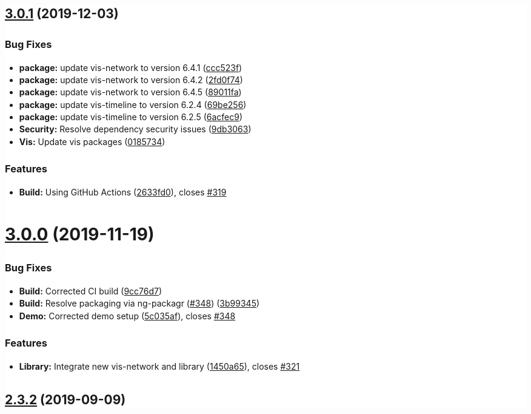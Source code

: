 

## [3.0.1](https://github.com/visjs/ngx-vis/compare/v3.0.0...v3.0.1) (2019-12-03)


### Bug Fixes

* **package:** update vis-network to version 6.4.1 ([ccc523f](https://github.com/visjs/ngx-vis/commit/ccc523f5ae025554141db7a28124523fd3fb249e))
* **package:** update vis-network to version 6.4.2 ([2fd0f74](https://github.com/visjs/ngx-vis/commit/2fd0f74a69150322fe12f0798a12c9bfa902cb02))
* **package:** update vis-network to version 6.4.5 ([89011fa](https://github.com/visjs/ngx-vis/commit/89011fa9017502be80055b6737ff88d1aaa3c0ed))
* **package:** update vis-timeline to version 6.2.4 ([69be256](https://github.com/visjs/ngx-vis/commit/69be256ee614d0981fe3d4b4cb6d44414dc9b5b7))
* **package:** update vis-timeline to version 6.2.5 ([6acfec9](https://github.com/visjs/ngx-vis/commit/6acfec9739386ada936d21e8e671c31900183e93))
* **Security:** Resolve dependency security issues ([9db3063](https://github.com/visjs/ngx-vis/commit/9db3063a3ed9222d8e4c02ebbaeb10494199c8bb))
* **Vis:** Update vis packages ([0185734](https://github.com/visjs/ngx-vis/commit/018573499ec655459f4cfeec12257e914e5ddf66))


### Features

* **Build:** Using GitHub Actions ([2633fd0](https://github.com/visjs/ngx-vis/commit/2633fd0a81db447752ac80a05f43950bf0215e77)), closes [#319](https://github.com/visjs/ngx-vis/issues/319)



# [3.0.0](https://github.com/visjs/ngx-vis/compare/v2.3.2...v3.0.0) (2019-11-19)


### Bug Fixes

* **Build:** Corrected CI build ([9cc76d7](https://github.com/visjs/ngx-vis/commit/9cc76d7aa55a43f28841d067e904645324833a3b))
* **Build:** Resolve packaging via ng-packagr ([#348](https://github.com/visjs/ngx-vis/issues/348)) ([3b99345](https://github.com/visjs/ngx-vis/commit/3b993451a54cab073e15d5a82cc64833135b7ef4))
* **Demo:** Corrected demo setup ([5c035af](https://github.com/visjs/ngx-vis/commit/5c035af91b68a9bd3d94735d2108bb6149e25906)), closes [#348](https://github.com/visjs/ngx-vis/issues/348)


### Features

* **Library:** Integrate new vis-network and library ([1450a65](https://github.com/visjs/ngx-vis/commit/1450a657df52ea1ca793848088d79be6f85e0eb1)), closes [#321](https://github.com/visjs/ngx-vis/issues/321)



## [2.3.2](https://github.com/visjs/ngx-vis/compare/v2.3.1...v2.3.2) (2019-09-09)
